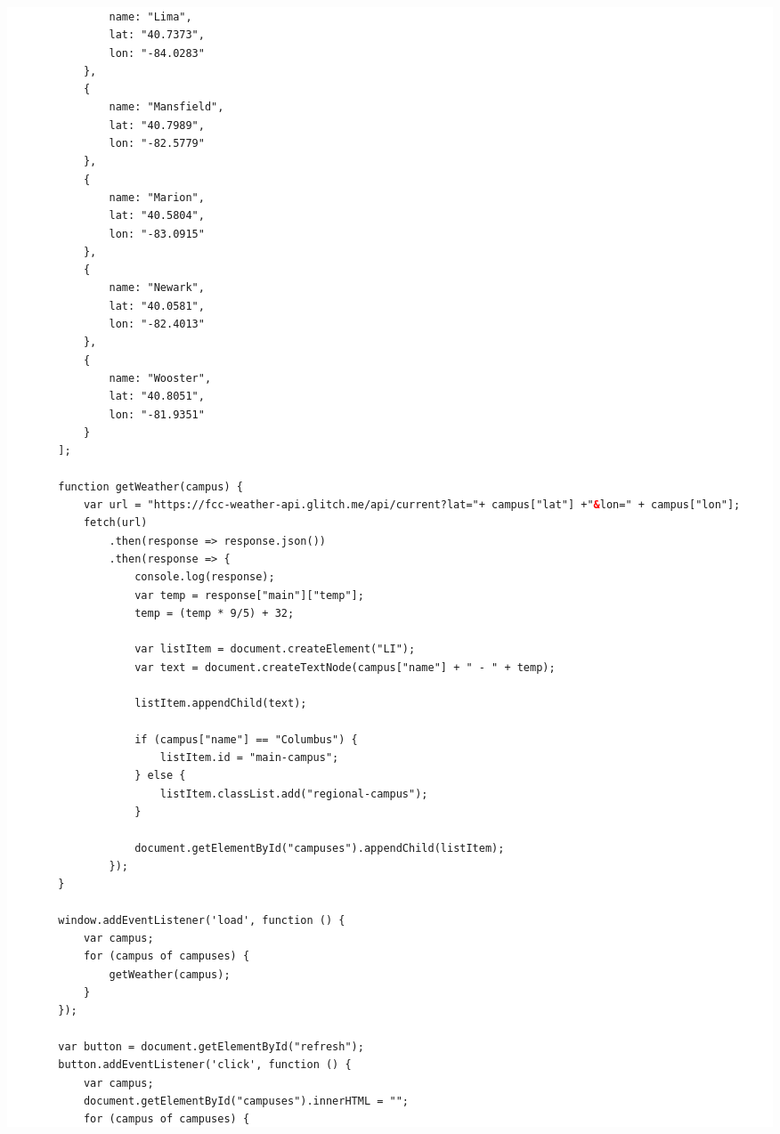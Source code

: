 ```html
                name: "Lima",
                lat: "40.7373",
                lon: "-84.0283"
            },
            {
                name: "Mansfield",
                lat: "40.7989",
                lon: "-82.5779"
            },
            {
                name: "Marion",
                lat: "40.5804",
                lon: "-83.0915"
            },
            {
                name: "Newark",
                lat: "40.0581",
                lon: "-82.4013"
            },
            {
                name: "Wooster",
                lat: "40.8051",
                lon: "-81.9351"
            }
        ];

        function getWeather(campus) {
            var url = "https://fcc-weather-api.glitch.me/api/current?lat="+ campus["lat"] +"&lon=" + campus["lon"];
            fetch(url)
                .then(response => response.json())
                .then(response => {
                    console.log(response);
                    var temp = response["main"]["temp"];
                    temp = (temp * 9/5) + 32;
 
                    var listItem = document.createElement("LI");
                    var text = document.createTextNode(campus["name"] + " - " + temp);

                    listItem.appendChild(text);

                    if (campus["name"] == "Columbus") {
                        listItem.id = "main-campus";
                    } else {
                        listItem.classList.add("regional-campus");
                    }

                    document.getElementById("campuses").appendChild(listItem);
                });
        }

        window.addEventListener('load', function () {
            var campus;
            for (campus of campuses) {
                getWeather(campus);
            }
        });

        var button = document.getElementById("refresh");
        button.addEventListener('click', function () {
            var campus;
            document.getElementById("campuses").innerHTML = "";
            for (campus of campuses) {
```